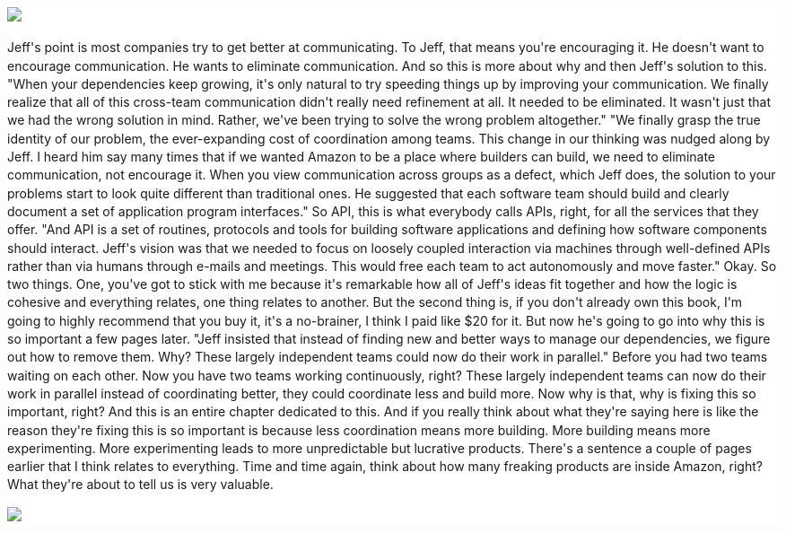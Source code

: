 ![](https://www.foundersnotes.com/static/images/new_icons/chevron-down-alt-thin.svg)

Jeff's point is most companies try to get better at communicating. To Jeff, that means you're encouraging it. He doesn't want to encourage communication. He wants to eliminate communication. And so this is more about why and then Jeff's solution to this. "When your dependencies keep growing, it's only natural to try speeding things up by improving your communication. We finally realize that all of this cross-team communication didn't really need refinement at all. It needed to be eliminated. It wasn't just that we had the wrong solution in mind. Rather, we've been trying to solve the wrong problem altogether." "We finally grasp the true identity of our problem, the ever-expanding cost of coordination among teams. This change in our thinking was nudged along by Jeff. I heard him say many times that if we wanted Amazon to be a place where builders can build, we need to eliminate communication, not encourage it. When you view communication across groups as a defect, which Jeff does, the solution to your problems start to look quite different than traditional ones. He suggested that each software team should build and clearly document a set of application program interfaces." So API, this is what everybody calls APIs, right, for all the services that they offer. "And API is a set of routines, protocols and tools for building software applications and defining how software components should interact. Jeff's vision was that we needed to focus on loosely coupled interaction via machines through well-defined APIs rather than via humans through e-mails and meetings. This would free each team to act autonomously and move faster." Okay. So two things. One, you've got to stick with me because it's remarkable how all of Jeff's ideas fit together and how the logic is cohesive and everything relates, one thing relates to another. But the second thing is, if you don't already own this book, I'm going to highly recommend that you buy it, it's a no-brainer, I think I paid like $20 for it. But now he's going to go into why this is so important a few pages later. "Jeff insisted that instead of finding new and better ways to manage our dependencies, we figure out how to remove them. Why? These largely independent teams could now do their work in parallel." Before you had two teams waiting on each other. Now you have two teams working continuously, right? These largely independent teams can now do their work in parallel instead of coordinating better, they could coordinate less and build more. Now why is that, why is fixing this so important, right? And this is an entire chapter dedicated to this. And if you really think about what they're saying here is like the reason they're fixing this is so important is because less coordination means more building. More building means more experimenting. More experimenting leads to more unpredictable but lucrative products. There's a sentence a couple of pages earlier that I think relates to everything. Time and time again, think about how many freaking products are inside Amazon, right? What they're about to tell us is very valuable.

![](https://www.foundersnotes.com/static/images/new_icons/chevron-down-alt-thin.svg)
